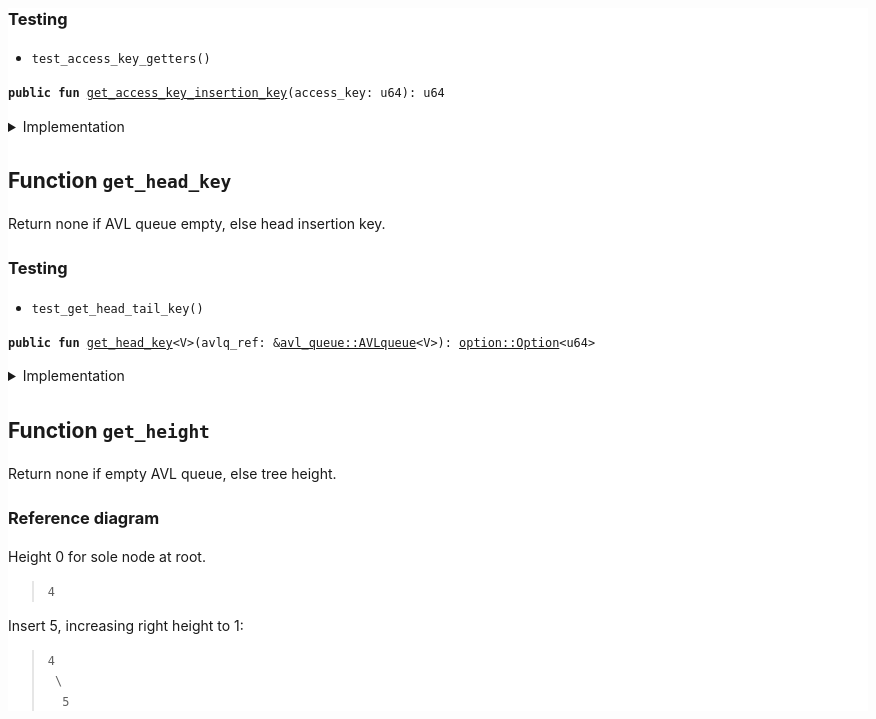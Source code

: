 <a name="@Testing_32"></a>

### Testing


* <code>test_access_key_getters()</code>


<pre><code><b>public</b> <b>fun</b> <a href="avl_queue.md#0xc0deb00c_avl_queue_get_access_key_insertion_key">get_access_key_insertion_key</a>(access_key: u64): u64
</code></pre>



<details><summary>Implementation</summary></details>

<a name="0xc0deb00c_avl_queue_get_head_key"></a>

## Function `get_head_key`

Return none if AVL queue empty, else head insertion key.


<a name="@Testing_33"></a>

### Testing


* <code>test_get_head_tail_key()</code>


<pre><code><b>public</b> <b>fun</b> <a href="avl_queue.md#0xc0deb00c_avl_queue_get_head_key">get_head_key</a>&lt;V&gt;(avlq_ref: &<a href="avl_queue.md#0xc0deb00c_avl_queue_AVLqueue">avl_queue::AVLqueue</a>&lt;V&gt;): <a href="_Option">option::Option</a>&lt;u64&gt;
</code></pre>



<details><summary>Implementation</summary></details>

<a name="0xc0deb00c_avl_queue_get_height"></a>

## Function `get_height`

Return none if empty AVL queue, else tree height.


<a name="@Reference_diagram_34"></a>

### Reference diagram


Height 0 for sole node at root.

>     4

Insert 5, increasing right height to 1:

>     4
>      \
>       5
